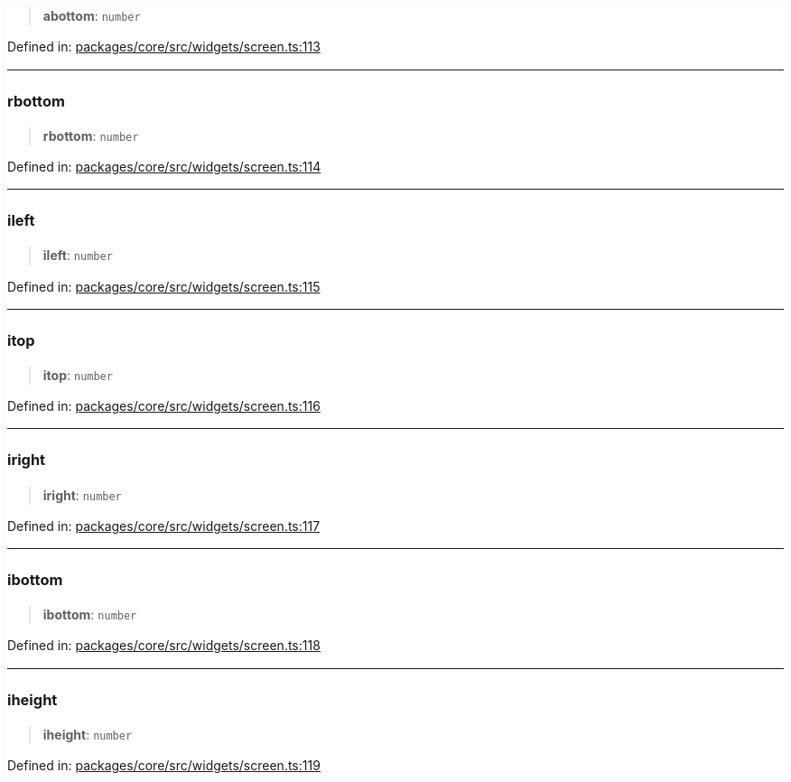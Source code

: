 > **abottom**: `number`

Defined in: [packages/core/src/widgets/screen.ts:113](https://github.com/vdeantoni/unblessed/blob/cda5e27f3d59c079a4be779247045dff26f0e9d3/packages/core/src/widgets/screen.ts#L113)

***

### rbottom

> **rbottom**: `number`

Defined in: [packages/core/src/widgets/screen.ts:114](https://github.com/vdeantoni/unblessed/blob/cda5e27f3d59c079a4be779247045dff26f0e9d3/packages/core/src/widgets/screen.ts#L114)

***

### ileft

> **ileft**: `number`

Defined in: [packages/core/src/widgets/screen.ts:115](https://github.com/vdeantoni/unblessed/blob/cda5e27f3d59c079a4be779247045dff26f0e9d3/packages/core/src/widgets/screen.ts#L115)

***

### itop

> **itop**: `number`

Defined in: [packages/core/src/widgets/screen.ts:116](https://github.com/vdeantoni/unblessed/blob/cda5e27f3d59c079a4be779247045dff26f0e9d3/packages/core/src/widgets/screen.ts#L116)

***

### iright

> **iright**: `number`

Defined in: [packages/core/src/widgets/screen.ts:117](https://github.com/vdeantoni/unblessed/blob/cda5e27f3d59c079a4be779247045dff26f0e9d3/packages/core/src/widgets/screen.ts#L117)

***

### ibottom

> **ibottom**: `number`

Defined in: [packages/core/src/widgets/screen.ts:118](https://github.com/vdeantoni/unblessed/blob/cda5e27f3d59c079a4be779247045dff26f0e9d3/packages/core/src/widgets/screen.ts#L118)

***

### iheight

> **iheight**: `number`

Defined in: [packages/core/src/widgets/screen.ts:119](https://github.com/vdeantoni/unblessed/blob/cda5e27f3d59c079a4be779247045dff26f0e9d3/packages/core/src/widgets/screen.ts#L119)
